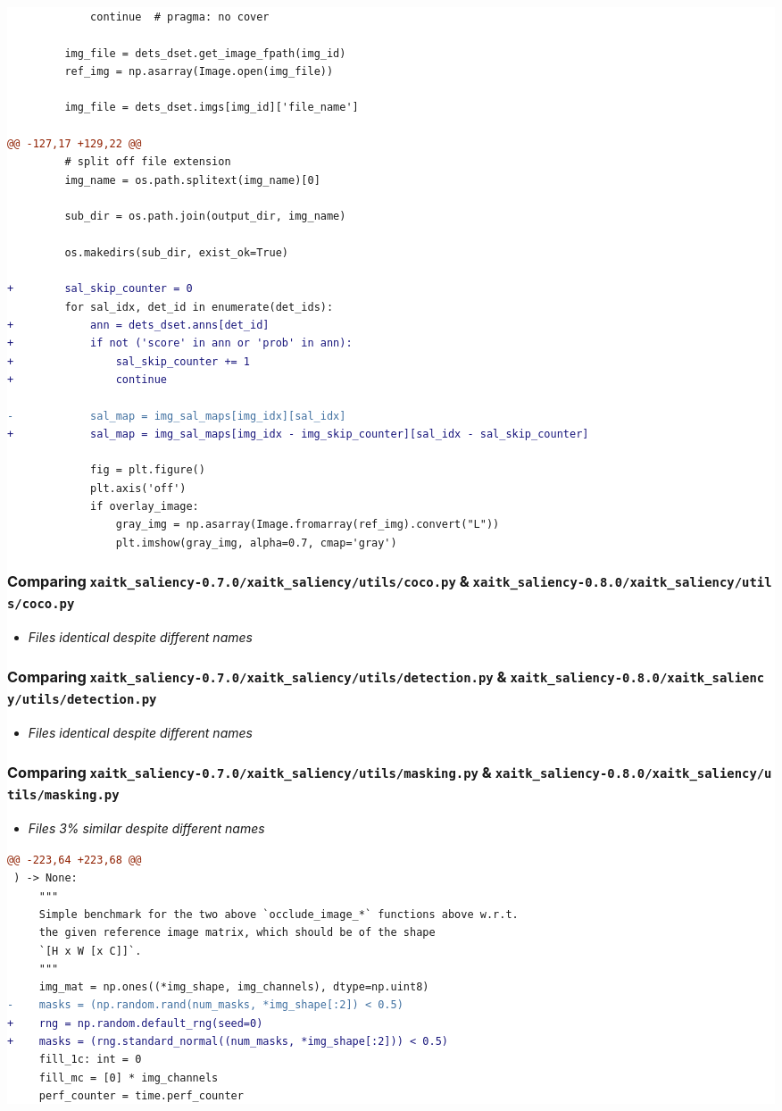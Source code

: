 ```diff
             continue  # pragma: no cover
 
         img_file = dets_dset.get_image_fpath(img_id)
         ref_img = np.asarray(Image.open(img_file))
 
         img_file = dets_dset.imgs[img_id]['file_name']
 
@@ -127,17 +129,22 @@
         # split off file extension
         img_name = os.path.splitext(img_name)[0]
 
         sub_dir = os.path.join(output_dir, img_name)
 
         os.makedirs(sub_dir, exist_ok=True)
 
+        sal_skip_counter = 0
         for sal_idx, det_id in enumerate(det_ids):
+            ann = dets_dset.anns[det_id]
+            if not ('score' in ann or 'prob' in ann):
+                sal_skip_counter += 1
+                continue
 
-            sal_map = img_sal_maps[img_idx][sal_idx]
+            sal_map = img_sal_maps[img_idx - img_skip_counter][sal_idx - sal_skip_counter]
 
             fig = plt.figure()
             plt.axis('off')
             if overlay_image:
                 gray_img = np.asarray(Image.fromarray(ref_img).convert("L"))
                 plt.imshow(gray_img, alpha=0.7, cmap='gray')
```

### Comparing `xaitk_saliency-0.7.0/xaitk_saliency/utils/coco.py` & `xaitk_saliency-0.8.0/xaitk_saliency/utils/coco.py`

 * *Files identical despite different names*

### Comparing `xaitk_saliency-0.7.0/xaitk_saliency/utils/detection.py` & `xaitk_saliency-0.8.0/xaitk_saliency/utils/detection.py`

 * *Files identical despite different names*

### Comparing `xaitk_saliency-0.7.0/xaitk_saliency/utils/masking.py` & `xaitk_saliency-0.8.0/xaitk_saliency/utils/masking.py`

 * *Files 3% similar despite different names*

```diff
@@ -223,64 +223,68 @@
 ) -> None:
     """
     Simple benchmark for the two above `occlude_image_*` functions above w.r.t.
     the given reference image matrix, which should be of the shape
     `[H x W [x C]]`.
     """
     img_mat = np.ones((*img_shape, img_channels), dtype=np.uint8)
-    masks = (np.random.rand(num_masks, *img_shape[:2]) < 0.5)
+    rng = np.random.default_rng(seed=0)
+    masks = (rng.standard_normal((num_masks, *img_shape[:2])) < 0.5)
     fill_1c: int = 0
     fill_mc = [0] * img_channels
     perf_counter = time.perf_counter
```